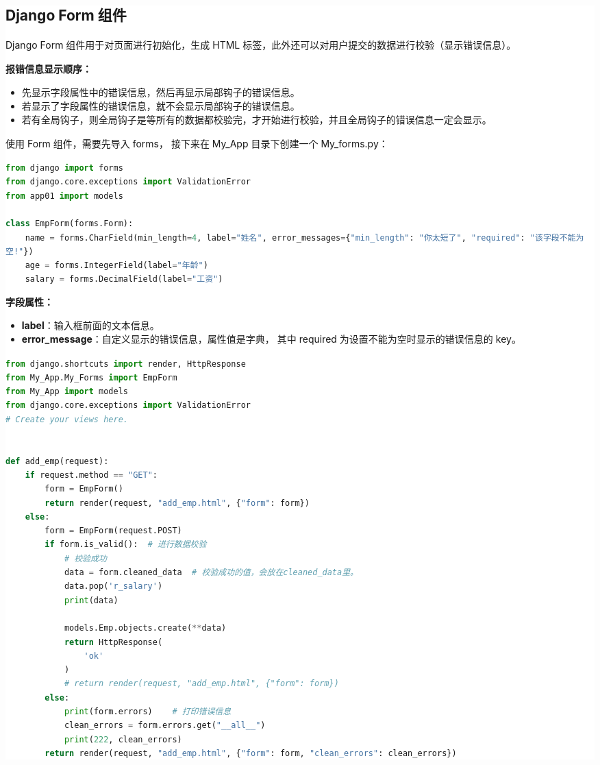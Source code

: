 ## Django Form 组件

Django Form 组件用于对页面进行初始化，生成 HTML 标签，此外还可以对用户提交的数据进行校验（显示错误信息）。

**报错信息显示顺序：**

- 先显示字段属性中的错误信息，然后再显示局部钩子的错误信息。
- 若显示了字段属性的错误信息，就不会显示局部钩子的错误信息。
- 若有全局钩子，则全局钩子是等所有的数据都校验完，才开始进行校验，并且全局钩子的错误信息一定会显示。

使用 Form 组件，需要先导入 forms， 接下来在 My_App 目录下创建一个 My_forms.py：

```python
from django import forms
from django.core.exceptions import ValidationError
from app01 import models

class EmpForm(forms.Form):
    name = forms.CharField(min_length=4, label="姓名", error_messages={"min_length": "你太短了", "required": "该字段不能为空!"})
    age = forms.IntegerField(label="年龄")
    salary = forms.DecimalField(label="工资")
```

**字段属性：**

- **label**：输入框前面的文本信息。
- **error_message**：自定义显示的错误信息，属性值是字典， 其中 required 为设置不能为空时显示的错误信息的 key。

```python
from django.shortcuts import render, HttpResponse
from My_App.My_Forms import EmpForm
from My_App import models
from django.core.exceptions import ValidationError
# Create your views here.


def add_emp(request):
    if request.method == "GET":
        form = EmpForm()
        return render(request, "add_emp.html", {"form": form})
    else:
        form = EmpForm(request.POST)
        if form.is_valid():  # 进行数据校验
            # 校验成功
            data = form.cleaned_data  # 校验成功的值，会放在cleaned_data里。
            data.pop('r_salary')
            print(data)

            models.Emp.objects.create(**data)
            return HttpResponse(
                'ok'
            )
            # return render(request, "add_emp.html", {"form": form})
        else:
            print(form.errors)    # 打印错误信息
            clean_errors = form.errors.get("__all__")
            print(222, clean_errors)
        return render(request, "add_emp.html", {"form": form, "clean_errors": clean_errors})
```
